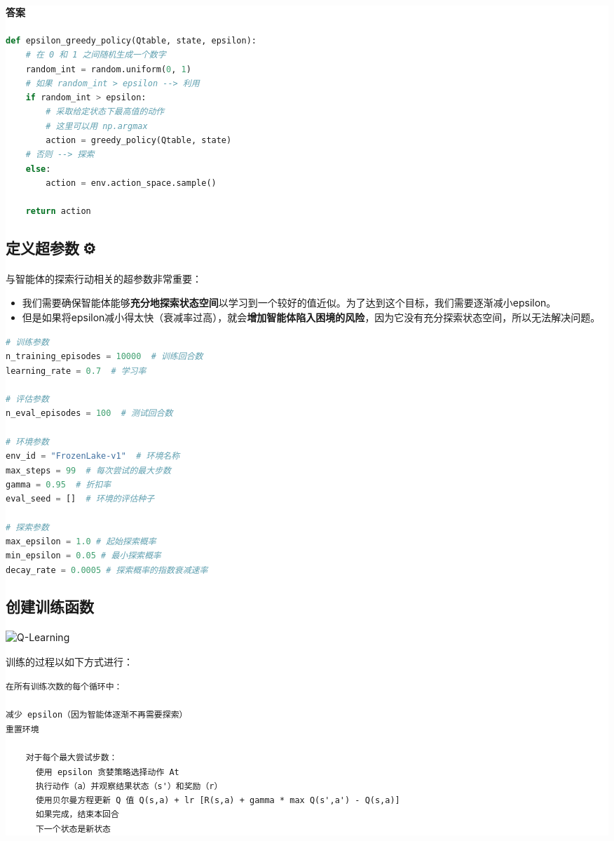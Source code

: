 #### 答案

```python
def epsilon_greedy_policy(Qtable, state, epsilon):
    # 在 0 和 1 之间随机生成一个数字
    random_int = random.uniform(0, 1)
    # 如果 random_int > epsilon --> 利用
    if random_int > epsilon:
        # 采取给定状态下最高值的动作
        # 这里可以用 np.argmax
        action = greedy_policy(Qtable, state)
    # 否则 --> 探索
    else:
        action = env.action_space.sample()

    return action
```

## 定义超参数 ⚙️

与智能体的探索行动相关的超参数非常重要：

- 我们需要确保智能体能够**充分地探索状态空间**以学习到一个较好的值近似。为了达到这个目标，我们需要逐渐减小epsilon。
- 但是如果将epsilon减小得太快（衰减率过高），就会**增加智能体陷入困境的风险**，因为它没有充分探索状态空间，所以无法解决问题。

```python
# 训练参数
n_training_episodes = 10000  # 训练回合数
learning_rate = 0.7  # 学习率

# 评估参数
n_eval_episodes = 100  # 测试回合数

# 环境参数
env_id = "FrozenLake-v1"  # 环境名称
max_steps = 99  # 每次尝试的最大步数
gamma = 0.95  # 折扣率
eval_seed = []  # 环境的评估种子

# 探索参数
max_epsilon = 1.0 # 起始探索概率
min_epsilon = 0.05 # 最小探索概率
decay_rate = 0.0005 # 探索概率的指数衰减速率
```

## 创建训练函数

<img src="https://huggingface.co/datasets/huggingface-deep-rl-course/course-images/resolve/main/en/unit3/Q-learning-2.jpg" alt="Q-Learning" width="100%"/>

训练的过程以如下方式进行：

```
在所有训练次数的每个循环中：

减少 epsilon（因为智能体逐渐不再需要探索）
重置环境

    对于每个最大尝试步数：
      使用 epsilon 贪婪策略选择动作 At
      执行动作（a）并观察结果状态（s'）和奖励（r）
      使用贝尔曼方程更新 Q 值 Q(s,a) + lr [R(s,a) + gamma * max Q(s',a') - Q(s,a)]
      如果完成，结束本回合
      下一个状态是新状态
```
